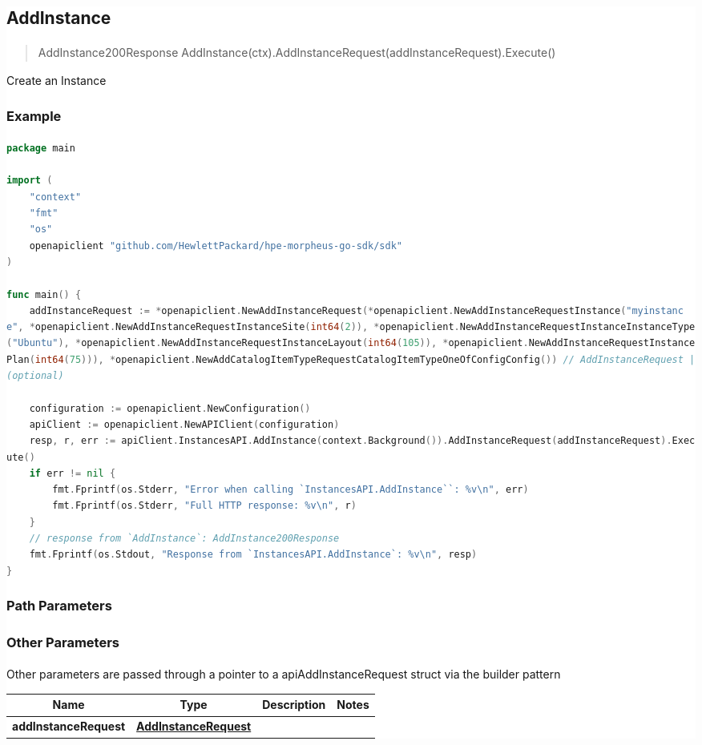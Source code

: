 

## AddInstance

> AddInstance200Response AddInstance(ctx).AddInstanceRequest(addInstanceRequest).Execute()

Create an Instance



### Example

```go
package main

import (
	"context"
	"fmt"
	"os"
	openapiclient "github.com/HewlettPackard/hpe-morpheus-go-sdk/sdk"
)

func main() {
	addInstanceRequest := *openapiclient.NewAddInstanceRequest(*openapiclient.NewAddInstanceRequestInstance("myinstance", *openapiclient.NewAddInstanceRequestInstanceSite(int64(2)), *openapiclient.NewAddInstanceRequestInstanceInstanceType("Ubuntu"), *openapiclient.NewAddInstanceRequestInstanceLayout(int64(105)), *openapiclient.NewAddInstanceRequestInstancePlan(int64(75))), *openapiclient.NewAddCatalogItemTypeRequestCatalogItemTypeOneOfConfigConfig()) // AddInstanceRequest |  (optional)

	configuration := openapiclient.NewConfiguration()
	apiClient := openapiclient.NewAPIClient(configuration)
	resp, r, err := apiClient.InstancesAPI.AddInstance(context.Background()).AddInstanceRequest(addInstanceRequest).Execute()
	if err != nil {
		fmt.Fprintf(os.Stderr, "Error when calling `InstancesAPI.AddInstance``: %v\n", err)
		fmt.Fprintf(os.Stderr, "Full HTTP response: %v\n", r)
	}
	// response from `AddInstance`: AddInstance200Response
	fmt.Fprintf(os.Stdout, "Response from `InstancesAPI.AddInstance`: %v\n", resp)
}
```

### Path Parameters



### Other Parameters

Other parameters are passed through a pointer to a apiAddInstanceRequest struct via the builder pattern


Name | Type | Description  | Notes
------------- | ------------- | ------------- | -------------
 **addInstanceRequest** | [**AddInstanceRequest**](AddInstanceRequest.md) |  | 
